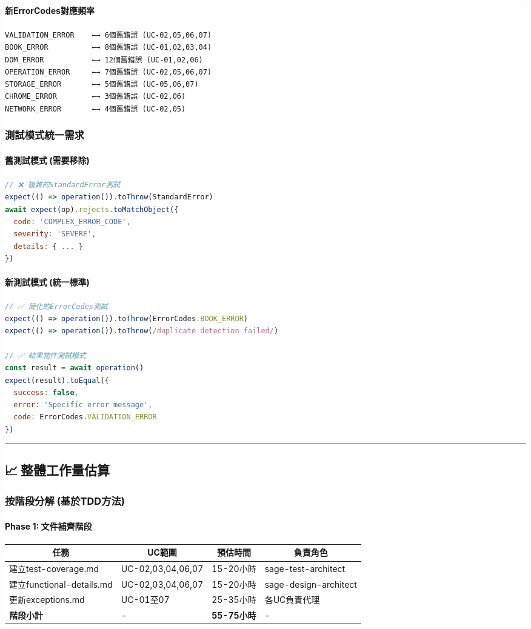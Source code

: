#### 新ErrorCodes對應頻率
```
VALIDATION_ERROR    ←→ 6個舊錯誤 (UC-02,05,06,07)
BOOK_ERROR          ←→ 8個舊錯誤 (UC-01,02,03,04)
DOM_ERROR           ←→ 12個舊錯誤 (UC-01,02,06)
OPERATION_ERROR     ←→ 7個舊錯誤 (UC-02,05,06,07)
STORAGE_ERROR       ←→ 5個舊錯誤 (UC-05,06,07)
CHROME_ERROR        ←→ 3個舊錯誤 (UC-02,06)
NETWORK_ERROR       ←→ 4個舊錯誤 (UC-02,05)
```

### 測試模式統一需求

#### 舊測試模式 (需要移除)
```javascript
// ❌ 複雜的StandardError測試
expect(() => operation()).toThrow(StandardError)
await expect(op).rejects.toMatchObject({
  code: 'COMPLEX_ERROR_CODE',
  severity: 'SEVERE',
  details: { ... }
})
```

#### 新測試模式 (統一標準)
```javascript
// ✅ 簡化的ErrorCodes測試
expect(() => operation()).toThrow(ErrorCodes.BOOK_ERROR)
expect(() => operation()).toThrow(/duplicate detection failed/)

// ✅ 結果物件測試模式
const result = await operation()
expect(result).toEqual({
  success: false,
  error: 'Specific error message',
  code: ErrorCodes.VALIDATION_ERROR
})
```

---

## 📈 整體工作量估算

### 按階段分解 (基於TDD方法)

#### Phase 1: 文件補齊階段
| 任務 | UC範圍 | 預估時間 | 負責角色 |
|------|-------|----------|----------|
| 建立test-coverage.md | UC-02,03,04,06,07 | 15-20小時 | sage-test-architect |
| 建立functional-details.md | UC-02,03,04,06,07 | 15-20小時 | sage-design-architect |
| 更新exceptions.md | UC-01至07 | 25-35小時 | 各UC負責代理 |
| **階段小計** | - | **55-75小時** | - |
